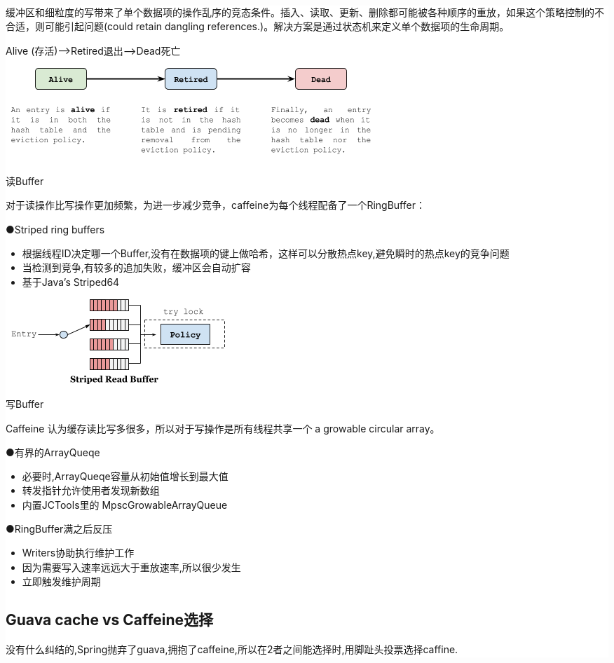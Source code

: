 

缓冲区和细粒度的写带来了单个数据项的操作乱序的竞态条件。插入、读取、更新、删除都可能被各种顺序的重放，如果这个策略控制的不合适，则可能引起问题(could retain dangling references.)。解决方案是通过状态机来定义单个数据项的生命周期。



Alive (存活)-->Retired退出-->Dead死亡

![scG-jsP3Cfr4YfwBQn9_bpQ](Caffeine-img/scG-jsP3Cfr4YfwBQn9_bpQ.png)

读Buffer

对于读操作比写操作更加频繁，为进一步减少竞争，caffeine为每个线程配备了一个RingBuffer：

●Striped ring buffers

- 根据线程ID决定哪一个Buffer,没有在数据项的键上做哈希，这样可以分散热点key,避免瞬时的热点key的竞争问题
- 当检测到竞争,有较多的追加失败，缓冲区会自动扩容
- 基于Java’s Striped64

![sxSo8y3_uR8QZ_NbIqnCwzA](Caffeine-img/sxSo8y3_uR8QZ_NbIqnCwzA.png)

写Buffer

Caffeine 认为缓存读比写多很多，所以对于写操作是所有线程共享一个 a growable circular array。

●有界的ArrayQueqe

- 必要时,ArrayQueqe容量从初始值增长到最大值
- 转发指针允许使用者发现新数组
- 内置JCTools里的 MpscGrowableArrayQueue 

●RingBuffer满之后反压

- Writers协助执行维护工作
- 因为需要写入速率远远大于重放速率,所以很少发生
- 立即触发维护周期




## Guava cache vs Caffeine选择

没有什么纠结的,Spring抛弃了guava,拥抱了caffeine,所以在2者之间能选择时,用脚趾头投票选择caffine.
